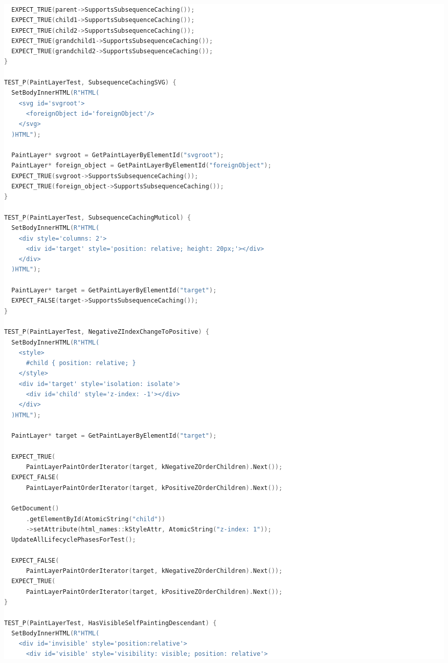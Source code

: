 ```cpp
  EXPECT_TRUE(parent->SupportsSubsequenceCaching());
  EXPECT_TRUE(child1->SupportsSubsequenceCaching());
  EXPECT_TRUE(child2->SupportsSubsequenceCaching());
  EXPECT_TRUE(grandchild1->SupportsSubsequenceCaching());
  EXPECT_TRUE(grandchild2->SupportsSubsequenceCaching());
}

TEST_P(PaintLayerTest, SubsequenceCachingSVG) {
  SetBodyInnerHTML(R"HTML(
    <svg id='svgroot'>
      <foreignObject id='foreignObject'/>
    </svg>
  )HTML");

  PaintLayer* svgroot = GetPaintLayerByElementId("svgroot");
  PaintLayer* foreign_object = GetPaintLayerByElementId("foreignObject");
  EXPECT_TRUE(svgroot->SupportsSubsequenceCaching());
  EXPECT_TRUE(foreign_object->SupportsSubsequenceCaching());
}

TEST_P(PaintLayerTest, SubsequenceCachingMuticol) {
  SetBodyInnerHTML(R"HTML(
    <div style='columns: 2'>
      <div id='target' style='position: relative; height: 20px;'></div>
    </div>
  )HTML");

  PaintLayer* target = GetPaintLayerByElementId("target");
  EXPECT_FALSE(target->SupportsSubsequenceCaching());
}

TEST_P(PaintLayerTest, NegativeZIndexChangeToPositive) {
  SetBodyInnerHTML(R"HTML(
    <style>
      #child { position: relative; }
    </style>
    <div id='target' style='isolation: isolate'>
      <div id='child' style='z-index: -1'></div>
    </div>
  )HTML");

  PaintLayer* target = GetPaintLayerByElementId("target");

  EXPECT_TRUE(
      PaintLayerPaintOrderIterator(target, kNegativeZOrderChildren).Next());
  EXPECT_FALSE(
      PaintLayerPaintOrderIterator(target, kPositiveZOrderChildren).Next());

  GetDocument()
      .getElementById(AtomicString("child"))
      ->setAttribute(html_names::kStyleAttr, AtomicString("z-index: 1"));
  UpdateAllLifecyclePhasesForTest();

  EXPECT_FALSE(
      PaintLayerPaintOrderIterator(target, kNegativeZOrderChildren).Next());
  EXPECT_TRUE(
      PaintLayerPaintOrderIterator(target, kPositiveZOrderChildren).Next());
}

TEST_P(PaintLayerTest, HasVisibleSelfPaintingDescendant) {
  SetBodyInnerHTML(R"HTML(
    <div id='invisible' style='position:relative'>
      <div id='visible' style='visibility: visible; position: relative'>
```